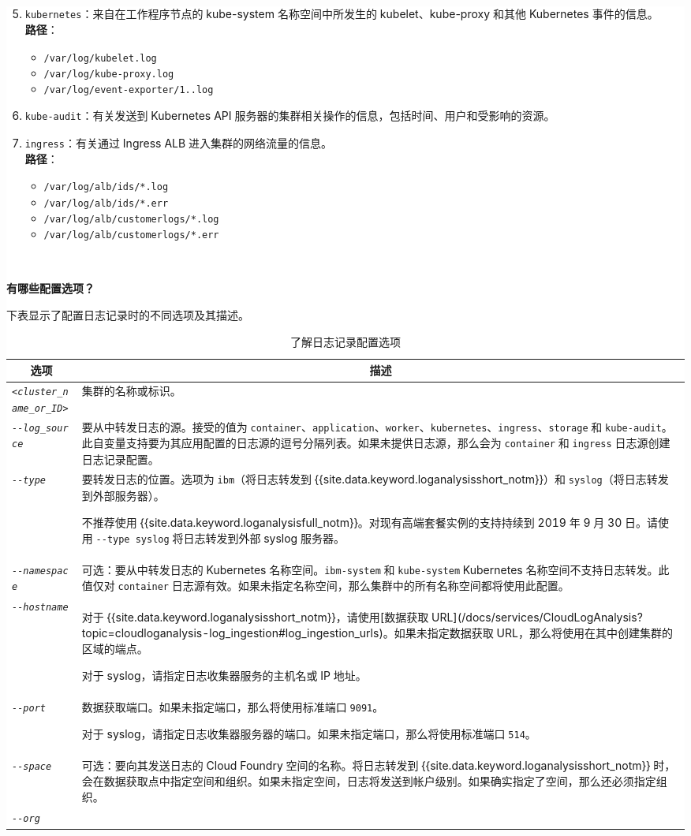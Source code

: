5. `kubernetes`：来自在工作程序节点的 kube-system 名称空间中所发生的 kubelet、kube-proxy 和其他 Kubernetes 事件的信息。</br>**路径**：
    * `/var/log/kubelet.log`
    * `/var/log/kube-proxy.log`
    * `/var/log/event-exporter/1..log`

6. `kube-audit`：有关发送到 Kubernetes API 服务器的集群相关操作的信息，包括时间、用户和受影响的资源。

7. `ingress`：有关通过 Ingress ALB 进入集群的网络流量的信息。</br>**路径**：
    * `/var/log/alb/ids/*.log`
    * `/var/log/alb/ids/*.err`
    * `/var/log/alb/customerlogs/*.log`
    * `/var/log/alb/customerlogs/*.err`

</br>

**有哪些配置选项？**

下表显示了配置日志记录时的不同选项及其描述。

<table>
<caption> 了解日志记录配置选项</caption>
  <thead>
    <th>选项</th>
    <th>描述</th>
  </thead>
  <tbody>
    <tr>
      <td><code><em>&lt;cluster_name_or_ID&gt;</em></code></td>
      <td>集群的名称或标识。</td>
    </tr>
    <tr>
      <td><code><em>--log_source</em></code></td>
      <td>要从中转发日志的源。接受的值为 <code>container</code>、<code>application</code>、<code>worker</code>、<code>kubernetes</code>、<code>ingress</code>、<code>storage</code> 和 <code>kube-audit</code>。此自变量支持要为其应用配置的日志源的逗号分隔列表。如果未提供日志源，那么会为 <code>container</code> 和 <code>ingress</code> 日志源创建日志记录配置。</td>
    </tr>
    <tr>
      <td><code><em>--type</em></code></td>
      <td>要转发日志的位置。选项为 <code>ibm</code>（将日志转发到 {{site.data.keyword.loganalysisshort_notm}}）和 <code>syslog</code>（将日志转发到外部服务器）。<p class="deprecated">不推荐使用 {{site.data.keyword.loganalysisfull_notm}}。对现有高端套餐实例的支持持续到 2019 年 9 月 30 日。请使用 <code>--type syslog</code> 将日志转发到外部 syslog 服务器。</td>
    </tr>
    <tr>
      <td><code><em>--namespace</em></code></td>
      <td>可选：要从中转发日志的 Kubernetes 名称空间。<code>ibm-system</code> 和 <code>kube-system</code> Kubernetes 名称空间不支持日志转发。此值仅对 <code>container</code> 日志源有效。如果未指定名称空间，那么集群中的所有名称空间都将使用此配置。</td>
    </tr>
    <tr>
      <td><code><em>--hostname</em></code></td>
      <td><p>对于 {{site.data.keyword.loganalysisshort_notm}}，请使用[数据获取 URL](/docs/services/CloudLogAnalysis?topic=cloudloganalysis-log_ingestion#log_ingestion_urls)。如果未指定数据获取 URL，那么将使用在其中创建集群的区域的端点。</p>
      <p>对于 syslog，请指定日志收集器服务的主机名或 IP 地址。</p></td>
    </tr>
    <tr>
      <td><code><em>--port</em></code></td>
      <td>数据获取端口。如果未指定端口，那么将使用标准端口 <code>9091</code>。
      <p>对于 syslog，请指定日志收集器服务器的端口。如果未指定端口，那么将使用标准端口 <code>514</code>。</td>
    </tr>
    <tr>
      <td><code><em>--space</em></code></td>
      <td>可选：要向其发送日志的 Cloud Foundry 空间的名称。将日志转发到 {{site.data.keyword.loganalysisshort_notm}} 时，会在数据获取点中指定空间和组织。如果未指定空间，日志将发送到帐户级别。如果确实指定了空间，那么还必须指定组织。</td>
    </tr>
    <tr>
      <td><code><em>--org</em></code></td>